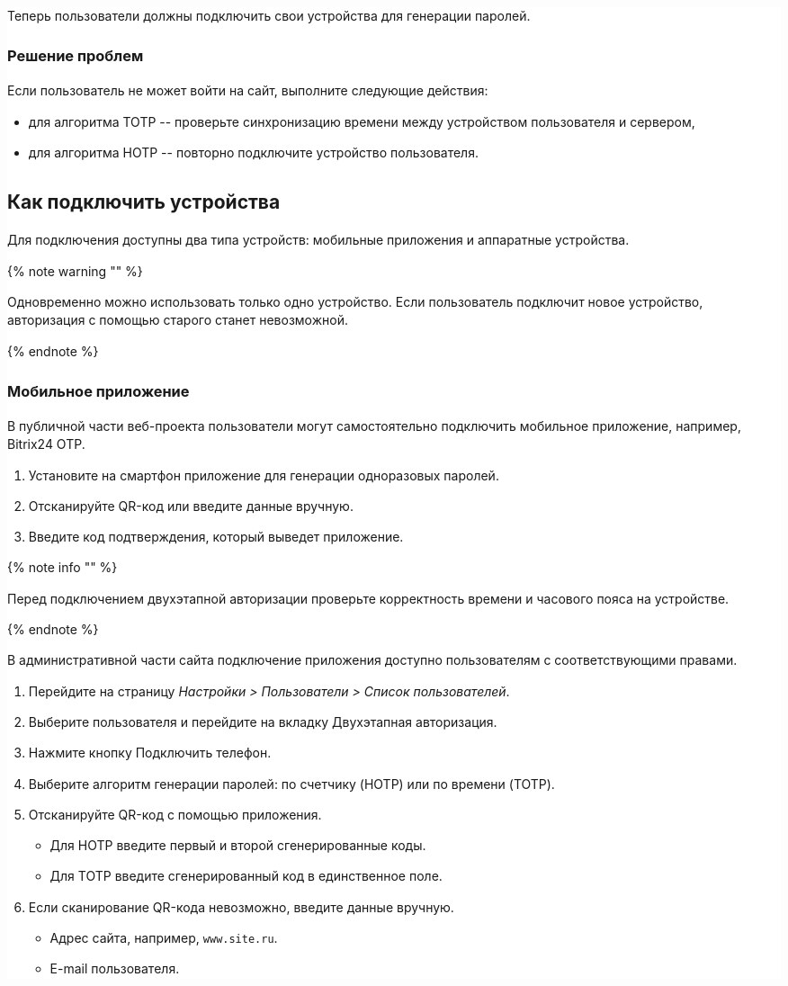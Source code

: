 Теперь пользователи должны подключить свои устройства для генерации паролей.

### Решение проблем

Если пользователь не может войти на сайт, выполните следующие действия:

-  для алгоритма TOTP -- проверьте синхронизацию времени между устройством пользователя и сервером,

-  для алгоритма HOTP -- повторно подключите устройство пользователя.

## Как подключить устройства

Для подключения доступны два типа устройств: мобильные приложения и аппаратные устройства.

{% note warning "" %}

Одновременно можно использовать только одно устройство. Если пользователь подключит новое устройство, авторизация с помощью старого станет невозможной.

{% endnote %}

### Мобильное приложение

В публичной части веб-проекта пользователи могут самостоятельно подключить мобильное приложение, например, Bitrix24 OTP.

1. Установите на смартфон приложение для генерации одноразовых паролей.

2. Отсканируйте QR-код или введите данные вручную.

3. Введите код подтверждения, который выведет приложение.

{% note info "" %}

Перед подключением двухэтапной авторизации проверьте корректность времени и часового пояса на устройстве.

{% endnote %}

В административной части сайта подключение приложения доступно пользователям с соответствующими правами.

1. Перейдите на страницу *Настройки > Пользователи > Список пользователей*.

2. Выберите пользователя и перейдите на вкладку Двухэтапная авторизация.

3. Нажмите кнопку Подключить телефон.

4. Выберите алгоритм генерации паролей: по счетчику (HOTP) или по времени (TOTP).

5. Отсканируйте QR-код с помощью приложения.

   -  Для HOTP введите первый и второй сгенерированные коды.

   -  Для TOTP введите сгенерированный код в единственное поле.

6. Если сканирование QR-кода невозможно, введите данные вручную.

   -  Адрес сайта, например, `www.site.ru`.

   -  E-mail пользователя.
